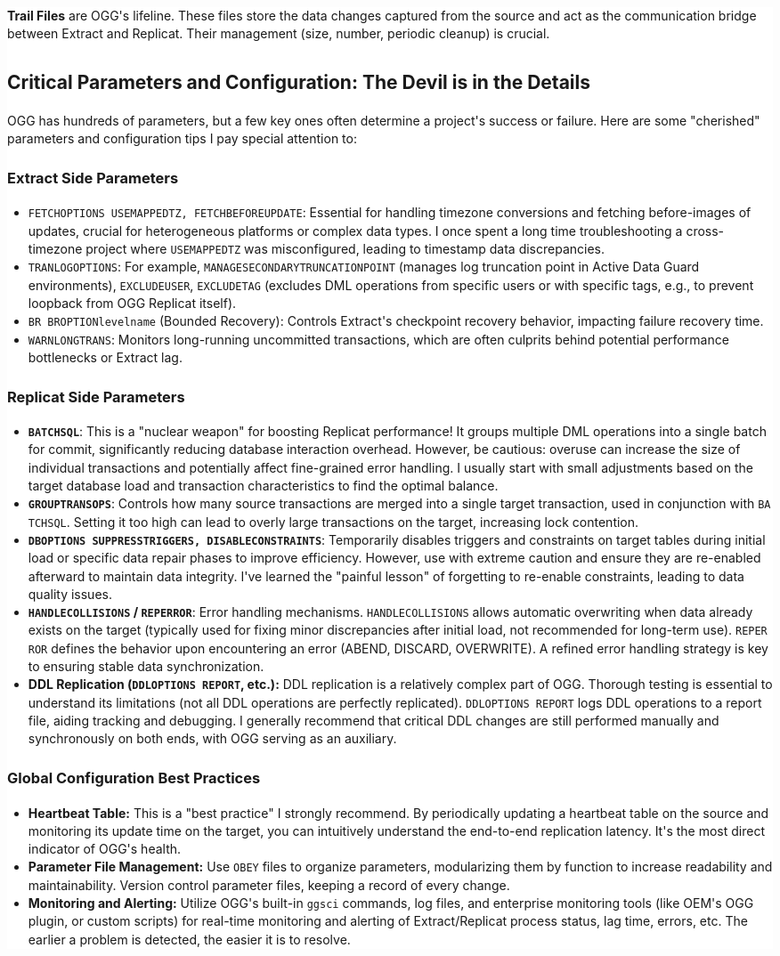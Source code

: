 **Trail Files** are OGG's lifeline. These files store the data changes captured from the source and act as the communication bridge between Extract and Replicat. Their management (size, number, periodic cleanup) is crucial.

## Critical Parameters and Configuration: The Devil is in the Details

OGG has hundreds of parameters, but a few key ones often determine a project's success or failure. Here are some "cherished" parameters and configuration tips I pay special attention to:

### Extract Side Parameters
*   `FETCHOPTIONS USEMAPPEDTZ, FETCHBEFOREUPDATE`: Essential for handling timezone conversions and fetching before-images of updates, crucial for heterogeneous platforms or complex data types. I once spent a long time troubleshooting a cross-timezone project where `USEMAPPEDTZ` was misconfigured, leading to timestamp data discrepancies.
*   `TRANLOGOPTIONS`: For example, `MANAGESECONDARYTRUNCATIONPOINT` (manages log truncation point in Active Data Guard environments), `EXCLUDEUSER`, `EXCLUDETAG` (excludes DML operations from specific users or with specific tags, e.g., to prevent loopback from OGG Replicat itself).
*   `BR BROPTIONlevelname` (Bounded Recovery): Controls Extract's checkpoint recovery behavior, impacting failure recovery time.
*   `WARNLONGTRANS`: Monitors long-running uncommitted transactions, which are often culprits behind potential performance bottlenecks or Extract lag.

### Replicat Side Parameters
*   **`BATCHSQL`**: This is a "nuclear weapon" for boosting Replicat performance! It groups multiple DML operations into a single batch for commit, significantly reducing database interaction overhead. However, be cautious: overuse can increase the size of individual transactions and potentially affect fine-grained error handling. I usually start with small adjustments based on the target database load and transaction characteristics to find the optimal balance.
*   **`GROUPTRANSOPS`**: Controls how many source transactions are merged into a single target transaction, used in conjunction with `BATCHSQL`. Setting it too high can lead to overly large transactions on the target, increasing lock contention.
*   **`DBOPTIONS SUPPRESSTRIGGERS, DISABLECONSTRAINTS`**: Temporarily disables triggers and constraints on target tables during initial load or specific data repair phases to improve efficiency. However, use with extreme caution and ensure they are re-enabled afterward to maintain data integrity. I've learned the "painful lesson" of forgetting to re-enable constraints, leading to data quality issues.
*   **`HANDLECOLLISIONS` / `REPERROR`**: Error handling mechanisms. `HANDLECOLLISIONS` allows automatic overwriting when data already exists on the target (typically used for fixing minor discrepancies after initial load, not recommended for long-term use). `REPERROR` defines the behavior upon encountering an error (ABEND, DISCARD, OVERWRITE). A refined error handling strategy is key to ensuring stable data synchronization.
*   **DDL Replication (`DDLOPTIONS REPORT`, etc.):** DDL replication is a relatively complex part of OGG. Thorough testing is essential to understand its limitations (not all DDL operations are perfectly replicated). `DDLOPTIONS REPORT` logs DDL operations to a report file, aiding tracking and debugging. I generally recommend that critical DDL changes are still performed manually and synchronously on both ends, with OGG serving as an auxiliary.

### Global Configuration Best Practices
*   **Heartbeat Table:** This is a "best practice" I strongly recommend. By periodically updating a heartbeat table on the source and monitoring its update time on the target, you can intuitively understand the end-to-end replication latency. It's the most direct indicator of OGG's health.
*   **Parameter File Management:** Use `OBEY` files to organize parameters, modularizing them by function to increase readability and maintainability. Version control parameter files, keeping a record of every change.
*   **Monitoring and Alerting:** Utilize OGG's built-in `ggsci` commands, log files, and enterprise monitoring tools (like OEM's OGG plugin, or custom scripts) for real-time monitoring and alerting of Extract/Replicat process status, lag time, errors, etc. The earlier a problem is detected, the easier it is to resolve.
